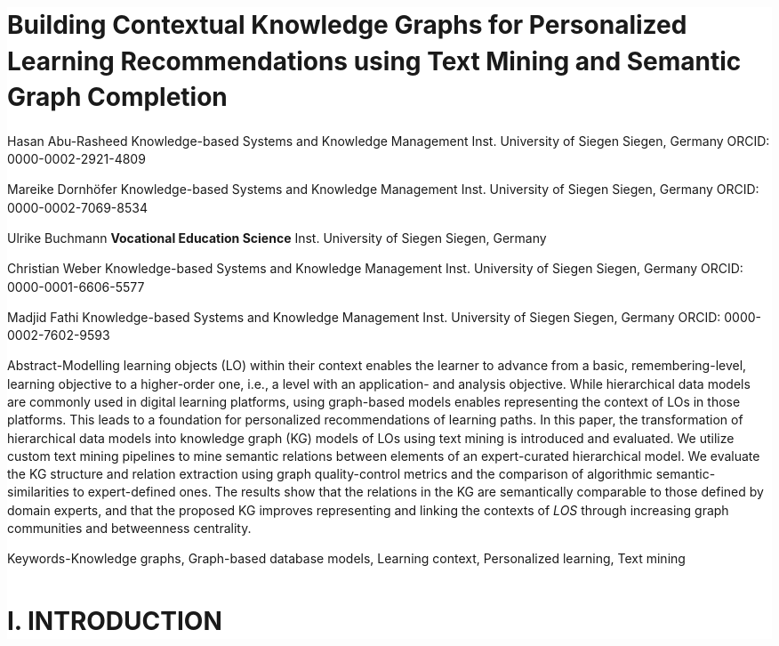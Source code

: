 # Building Contextual Knowledge Graphs for Personalized Learning Recommendations using Text Mining and Semantic Graph Completion

Hasan Abu-Rasheed Knowledge-based Systems and Knowledge Management Inst. University of Siegen Siegen, Germany ORCID: 0000-0002-2921-4809

Mareike Dornhöfer Knowledge-based Systems and Knowledge Management Inst. University of Siegen Siegen, Germany ORCID: 0000-0002-7069-8534

Ulrike Buchmann **Vocational Education Science** Inst. University of Siegen Siegen, Germany

Christian Weber Knowledge-based Systems and Knowledge Management Inst. University of Siegen Siegen, Germany ORCID: 0000-0001-6606-5577

Madjid Fathi Knowledge-based Systems and Knowledge Management Inst. University of Siegen Siegen, Germany ORCID: 0000-0002-7602-9593

Abstract-Modelling learning objects (LO) within their context enables the learner to advance from a basic, remembering-level, learning objective to a higher-order one, i.e., a level with an application- and analysis objective. While hierarchical data models are commonly used in digital learning platforms, using graph-based models enables representing the context of LOs in those platforms. This leads to a foundation for personalized recommendations of learning paths. In this paper, the transformation of hierarchical data models into knowledge graph (KG) models of LOs using text mining is introduced and evaluated. We utilize custom text mining pipelines to mine semantic relations between elements of an expert-curated hierarchical model. We evaluate the KG structure and relation extraction using graph quality-control metrics and the comparison of algorithmic semantic-similarities to expert-defined ones. The results show that the relations in the KG are semantically comparable to those defined by domain experts, and that the proposed KG improves representing and linking the contexts of  $LOS$ through increasing graph communities and betweenness centrality.

Keywords-Knowledge graphs, Graph-based database models, Learning context, Personalized learning, Text mining

# I. INTRODUCTION
